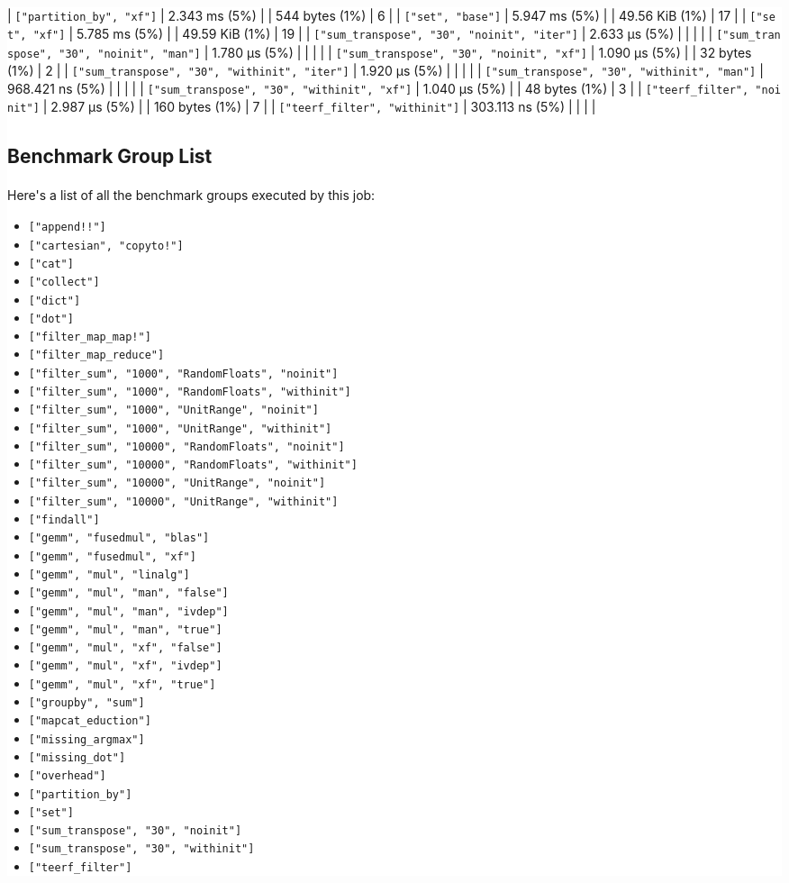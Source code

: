 | `["partition_by", "xf"]`                                       |   2.343 ms (5%) |         |  544 bytes (1%) |           6 |
| `["set", "base"]`                                              |   5.947 ms (5%) |         |  49.56 KiB (1%) |          17 |
| `["set", "xf"]`                                                |   5.785 ms (5%) |         |  49.59 KiB (1%) |          19 |
| `["sum_transpose", "30", "noinit", "iter"]`                    |   2.633 μs (5%) |         |                 |             |
| `["sum_transpose", "30", "noinit", "man"]`                     |   1.780 μs (5%) |         |                 |             |
| `["sum_transpose", "30", "noinit", "xf"]`                      |   1.090 μs (5%) |         |   32 bytes (1%) |           2 |
| `["sum_transpose", "30", "withinit", "iter"]`                  |   1.920 μs (5%) |         |                 |             |
| `["sum_transpose", "30", "withinit", "man"]`                   | 968.421 ns (5%) |         |                 |             |
| `["sum_transpose", "30", "withinit", "xf"]`                    |   1.040 μs (5%) |         |   48 bytes (1%) |           3 |
| `["teerf_filter", "noinit"]`                                   |   2.987 μs (5%) |         |  160 bytes (1%) |           7 |
| `["teerf_filter", "withinit"]`                                 | 303.113 ns (5%) |         |                 |             |

## Benchmark Group List
Here's a list of all the benchmark groups executed by this job:

- `["append!!"]`
- `["cartesian", "copyto!"]`
- `["cat"]`
- `["collect"]`
- `["dict"]`
- `["dot"]`
- `["filter_map_map!"]`
- `["filter_map_reduce"]`
- `["filter_sum", "1000", "RandomFloats", "noinit"]`
- `["filter_sum", "1000", "RandomFloats", "withinit"]`
- `["filter_sum", "1000", "UnitRange", "noinit"]`
- `["filter_sum", "1000", "UnitRange", "withinit"]`
- `["filter_sum", "10000", "RandomFloats", "noinit"]`
- `["filter_sum", "10000", "RandomFloats", "withinit"]`
- `["filter_sum", "10000", "UnitRange", "noinit"]`
- `["filter_sum", "10000", "UnitRange", "withinit"]`
- `["findall"]`
- `["gemm", "fusedmul", "blas"]`
- `["gemm", "fusedmul", "xf"]`
- `["gemm", "mul", "linalg"]`
- `["gemm", "mul", "man", "false"]`
- `["gemm", "mul", "man", "ivdep"]`
- `["gemm", "mul", "man", "true"]`
- `["gemm", "mul", "xf", "false"]`
- `["gemm", "mul", "xf", "ivdep"]`
- `["gemm", "mul", "xf", "true"]`
- `["groupby", "sum"]`
- `["mapcat_eduction"]`
- `["missing_argmax"]`
- `["missing_dot"]`
- `["overhead"]`
- `["partition_by"]`
- `["set"]`
- `["sum_transpose", "30", "noinit"]`
- `["sum_transpose", "30", "withinit"]`
- `["teerf_filter"]`
